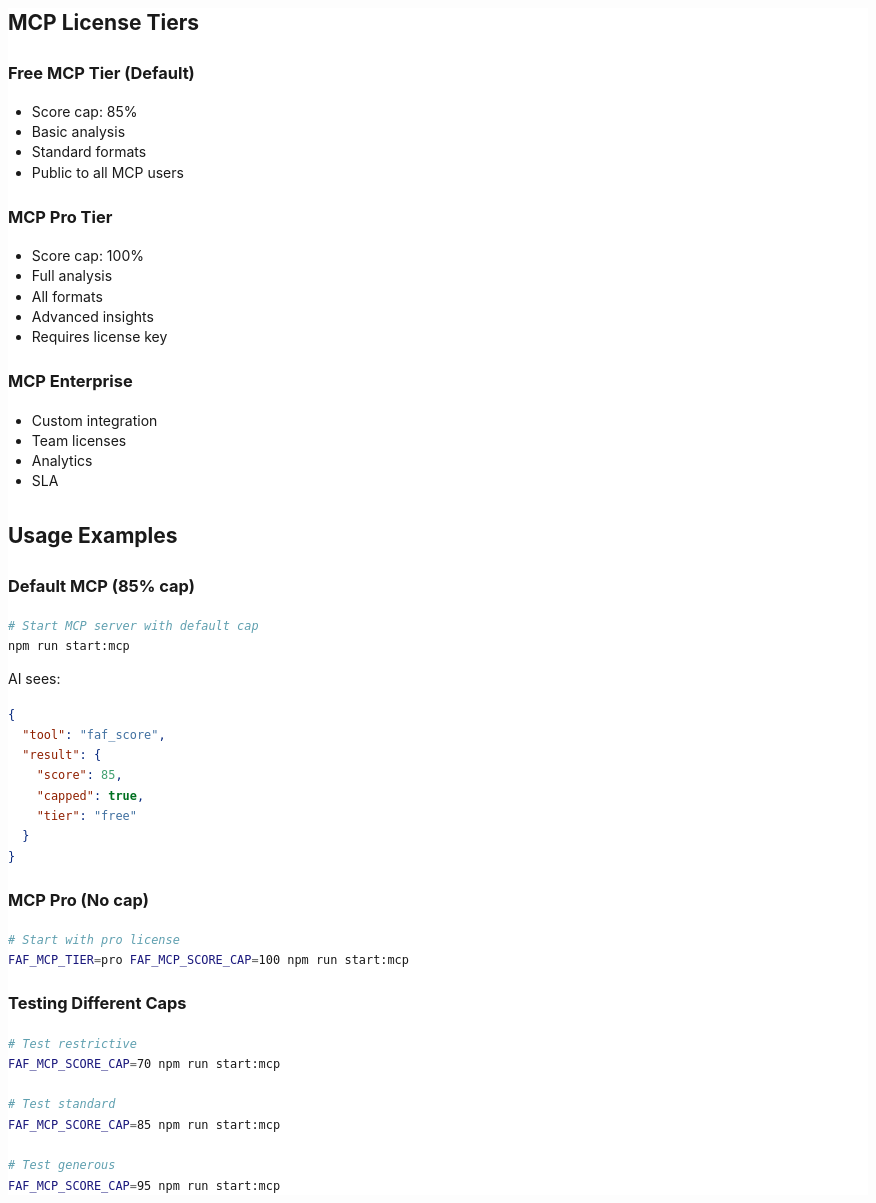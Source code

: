 ## MCP License Tiers

### Free MCP Tier (Default)
- Score cap: 85%
- Basic analysis
- Standard formats
- Public to all MCP users

### MCP Pro Tier
- Score cap: 100%
- Full analysis
- All formats
- Advanced insights
- Requires license key

### MCP Enterprise
- Custom integration
- Team licenses
- Analytics
- SLA

## Usage Examples

### Default MCP (85% cap)
```bash
# Start MCP server with default cap
npm run start:mcp
```

AI sees:
```json
{
  "tool": "faf_score",
  "result": {
    "score": 85,
    "capped": true,
    "tier": "free"
  }
}
```

### MCP Pro (No cap)
```bash
# Start with pro license
FAF_MCP_TIER=pro FAF_MCP_SCORE_CAP=100 npm run start:mcp
```

### Testing Different Caps
```bash
# Test restrictive
FAF_MCP_SCORE_CAP=70 npm run start:mcp

# Test standard
FAF_MCP_SCORE_CAP=85 npm run start:mcp

# Test generous
FAF_MCP_SCORE_CAP=95 npm run start:mcp
```

